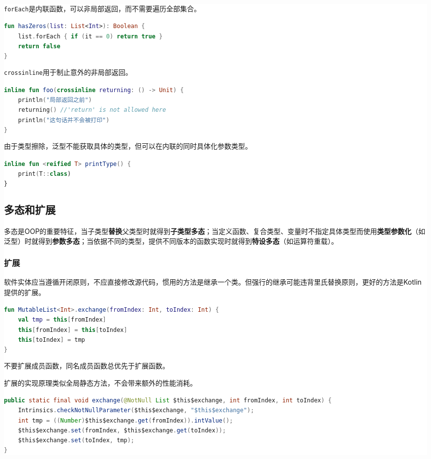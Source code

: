 `forEach`是内联函数，可以非局部返回，而不需要遍历全部集合。


```kotlin
fun hasZeros(list: List<Int>): Boolean {
    list.forEach { if (it == 0) return true }
    return false
}
```

`crossinline`用于制止意外的非局部返回。

```kotlin
inline fun foo(crossinline returning: () -> Unit) {
    println("局部返回之前")
    returning() //'return' is not allowed here
    println("这句话并不会被打印")
}
```

由于类型擦除，泛型不能获取具体的类型，但可以在内联的同时具体化参数类型。

```kotlin
inline fun <reified T> printType() {
    print(T::class)
}
```

## 多态和扩展

多态是OOP的重要特征，当子类型**替换**父类型时就得到**子类型多态**；当定义函数、复合类型、变量时不指定具体类型而使用**类型参数化**（如泛型）时就得到**参数多态**；当依据不同的类型，提供不同版本的函数实现时就得到**特设多态**（如运算符重载）。

### 扩展

软件实体应当遵循开闭原则，不应直接修改源代码，惯用的方法是继承一个类。但强行的继承可能违背里氏替换原则，更好的方法是Kotlin提供的扩展。

```kotlin
fun MutableList<Int>.exchange(fromIndex: Int, toIndex: Int) {
    val tmp = this[fromIndex]
    this[fromIndex] = this[toIndex]
    this[toIndex] = tmp
}
```

不要扩展成员函数，同名成员函数总优先于扩展函数。

扩展的实现原理类似全局静态方法，不会带来额外的性能消耗。

```java
public static final void exchange(@NotNull List $this$exchange, int fromIndex, int toIndex) {
    Intrinsics.checkNotNullParameter($this$exchange, "$this$exchange");
    int tmp = ((Number)$this$exchange.get(fromIndex)).intValue();
    $this$exchange.set(fromIndex, $this$exchange.get(toIndex));
    $this$exchange.set(toIndex, tmp);
}
```
